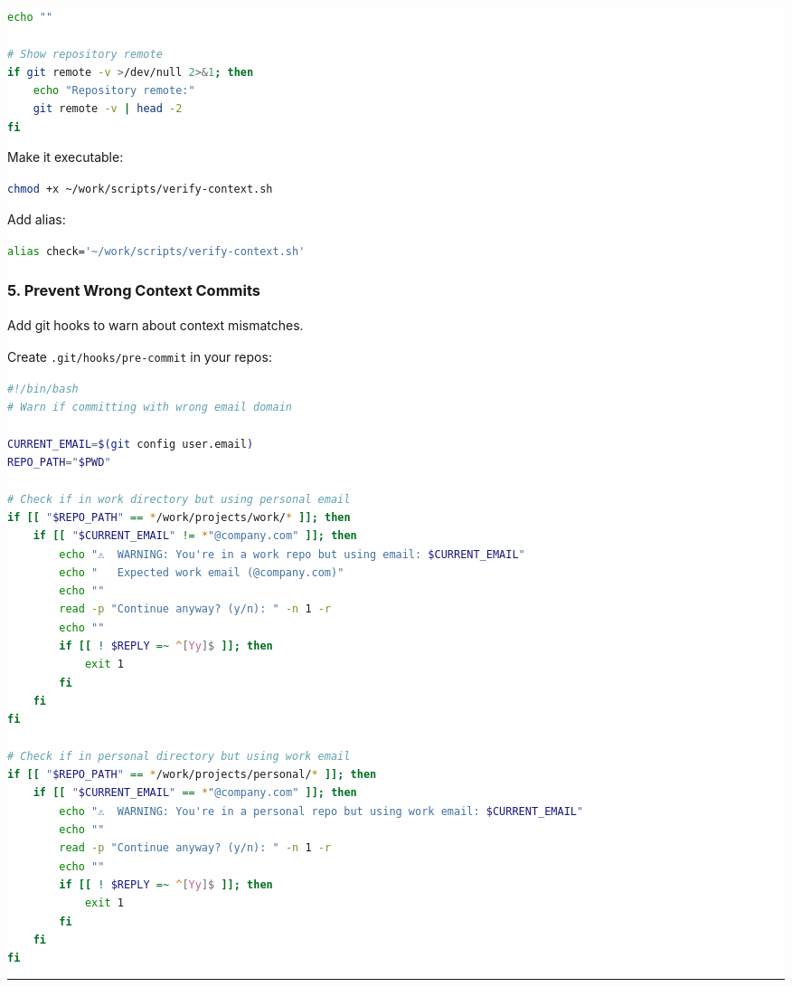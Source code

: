 ```bash
echo ""

# Show repository remote
if git remote -v >/dev/null 2>&1; then
    echo "Repository remote:"
    git remote -v | head -2
fi
```

Make it executable:

```bash
chmod +x ~/work/scripts/verify-context.sh
```

Add alias:

```bash
alias check='~/work/scripts/verify-context.sh'
```

### 5. Prevent Wrong Context Commits

Add git hooks to warn about context mismatches.

Create `.git/hooks/pre-commit` in your repos:

```bash
#!/bin/bash
# Warn if committing with wrong email domain

CURRENT_EMAIL=$(git config user.email)
REPO_PATH="$PWD"

# Check if in work directory but using personal email
if [[ "$REPO_PATH" == */work/projects/work/* ]]; then
    if [[ "$CURRENT_EMAIL" != *"@company.com" ]]; then
        echo "⚠️  WARNING: You're in a work repo but using email: $CURRENT_EMAIL"
        echo "   Expected work email (@company.com)"
        echo ""
        read -p "Continue anyway? (y/n): " -n 1 -r
        echo ""
        if [[ ! $REPLY =~ ^[Yy]$ ]]; then
            exit 1
        fi
    fi
fi

# Check if in personal directory but using work email
if [[ "$REPO_PATH" == */work/projects/personal/* ]]; then
    if [[ "$CURRENT_EMAIL" == *"@company.com" ]]; then
        echo "⚠️  WARNING: You're in a personal repo but using work email: $CURRENT_EMAIL"
        echo ""
        read -p "Continue anyway? (y/n): " -n 1 -r
        echo ""
        if [[ ! $REPLY =~ ^[Yy]$ ]]; then
            exit 1
        fi
    fi
fi
```

---